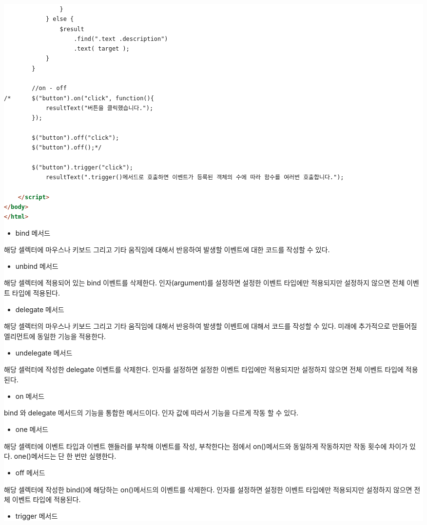 ```html
				}
			} else {
				$result
					.find(".text .description")
					.text( target );
			}
		}

		//on - off
/*		$("button").on("click", function(){
			resultText("버튼을 클릭했습니다.");
		});

		$("button").off("click");
		$("button").off();*/

		$("button").trigger("click");
			resultText(".trigger()메서드로 호출하면 이벤트가 등록된 객체의 수에 따라 함수를 여러번 호출합니다.");

	</script>
</body>
</html>
```


- bind 메서드

해당 셀렉터에 마우스나 키보드 그리고 기타 움직임에 대해서 반응하여 발생할 이벤트에 대한 코드를 작성할 수 있다.

- unbind 메서드

해당 셀렉터에 적용되어 있는 bind 이벤트를 삭제한다. 인자(argument)를 설정하면 설정한 이벤트 타입에만 적용되지만
설정하지 않으면 전체 이벤트 타입에 적용된다.

- delegate 메서드

해당 셀렉터의 마우스나 키보드 그리고 기타 움직임에 대해서 반응하여 발생할 이벤트에 대해서 코드를 작성할 수 있다.
미래에 추가적으로 만들어질 엘리먼트에 동일한 기능을 적용한다.

- undelegate 메서드

해당 셀럭터에 작성한 delegate 이벤트를 삭제한다. 인자를 설정하면 설정한 이벤트 타입에만 적용되지만
설정하지 않으면 전체 이벤트 타입에 적용된다.

- on 메서드

bind 와 delegate 메서드의 기능을 통합한 메서드이다. 인자 값에 따라서 기능을 다르게 작동 할 수 있다.

- one 메서드

해당 셀렉터에 이벤트 타입과 이벤트 핸들러를 부착해 이벤트를 작성, 부착한다는 점에서 on()메서드와 동일하게 작동하지만
작동 횟수에 차이가 있다. one()메서드는 단 한 번만 실행한다.

- off 메서드

해당 셀렉터에 작성한 bind()에 해당하는 on()메서드의 이벤트를 삭제한다. 인자를 설정하면 설정한 이벤트 타입에만 적용되지만 설정하지 않으면 전체 이벤트 타입에 적용된다.

- trigger 메서드
